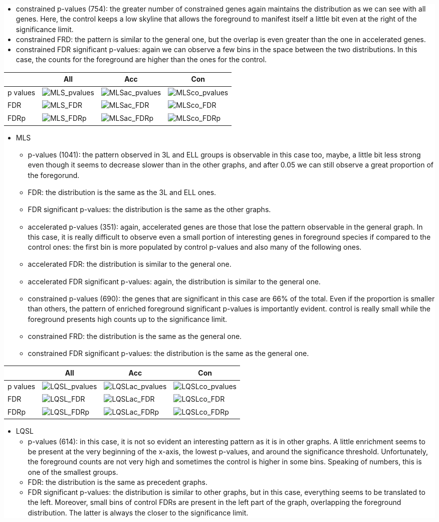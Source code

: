   - constrained p-values (754): the greater number of constrained genes again maintains the distribution as we can see with all genes. Here, the control keeps a low skyline that allows the foreground to manifest itself a little bit even at the right of the significance limit.
  - constrained FRD: the pattern is similar to the general one, but the overlap is even greater than the one in accelerated genes.
  - constrained FDR significant p-values: again we can observe a few bins in the space between the two distributions. In this case, the counts for the foreground are higher than the ones for the control.

| | All | Acc | Con |
|:-|-|-|-|
| p values |![MLS_pvalues](../00_R/00_Plots/TRACCER/MLS_pvalues.png)|![MLSac_pvalues](../00_R/00_Plots/TRACCER/MLSac_pvalues.png)|![MLSco_pvalues](../00_R/00_Plots/TRACCER/MLSco_pvalues.png)|
| FDR |![MLS_FDR](../00_R/00_Plots/TRACCER/MLS_FDR.png)|![MLSac_FDR](../00_R/00_Plots/TRACCER/MLSac_FDR.png)|![MLSco_FDR](../00_R/00_Plots/TRACCER/MLSco_FDR.png)|
| FDRp |![MLS_FDRp](../00_R/00_Plots/TRACCER/MLS_FDRp.png)|![MLSac_FDRp](../00_R/00_Plots/TRACCER/MLSac_FDRp.png)|![MLSco_FDRp](../00_R/00_Plots/TRACCER/MLSco_FDRp.png)|

- MLS

  - p-values (1041): the pattern observed in 3L and ELL groups is observable in this case too, maybe, a little bit less strong even though it seems to decrease slower than in the other graphs, and after 0.05 we can still observe a great proportion of the foregorund.
  - FDR: the distribution is the same as the 3L and ELL ones.
  - FDR significant p-values: the distribution is the same as the other graphs.

  - accelerated p-values (351): again, accelerated genes are those that lose the pattern observable in the general graph. In this case, it is really difficult to observe even a small portion of interesting genes in foreground species if compared to the control ones: the first bin is more populated by control p-values and also many of the following ones.
  - accelerated FDR: the distribution is similar to the general one.
  - accelerated FDR significant p-values: again, the distribution is similar to the general one.

  - constrained p-values (690): the genes that are significant in this case are 66% of the total. Even if the proportion is smaller than others, the pattern of enriched foreground significant p-values is importantly evident. control is really small while the foreground presents high counts up to the significance limit.
  - constrained FRD: the distribution is the same as the general one.
  - constrained FDR significant p-values: the distribution is the same as the general one.

| | All | Acc | Con |
|:-|-|-|-|
| p values |![LQSL_pvalues](../00_R/00_Plots/TRACCER/LQSL_pvalues.png)|![LQSLac_pvalues](../00_R/00_Plots/TRACCER/LQSLac_pvalues.png)|![LQSLco_pvalues](../00_R/00_Plots/TRACCER/LQSLco_pvalues.png)|
| FDR |![LQSL_FDR](../00_R/00_Plots/TRACCER/LQSL_FDR.png)|![LQSLac_FDR](../00_R/00_Plots/TRACCER/LQSLac_FDR.png)|![LQSLco_FDR](../00_R/00_Plots/TRACCER/LQSLco_FDR.png)|
| FDRp |![LQSL_FDRp](../00_R/00_Plots/TRACCER/LQSL_FDRp.png)|![LQSLac_FDRp](../00_R/00_Plots/TRACCER/LQSLac_FDRp.png)|![LQSLco_FDRp](../00_R/00_Plots/TRACCER/LQSLco_FDRp.png)|

- LQSL
  - p-values (614): in this case, it is not so evident an interesting pattern as it is in other graphs. A little enrichment seems to be present at the very beginning of the x-axis, the lowest p-values, and around the significance threshold. Unfortunately, the foreground counts are not very high and sometimes the control is higher in some bins. Speaking of numbers, this is one of the smallest groups.
  - FDR: the distribution is the same as precedent graphs.
  - FDR significant p-values: the distribution is similar to other graphs, but in this case, everything seems to be translated to the left. Moreover, small bins of control FDRs are present in the left part of the graph, overlapping the foreground distribution. The latter is always the closer to the significance limit.
